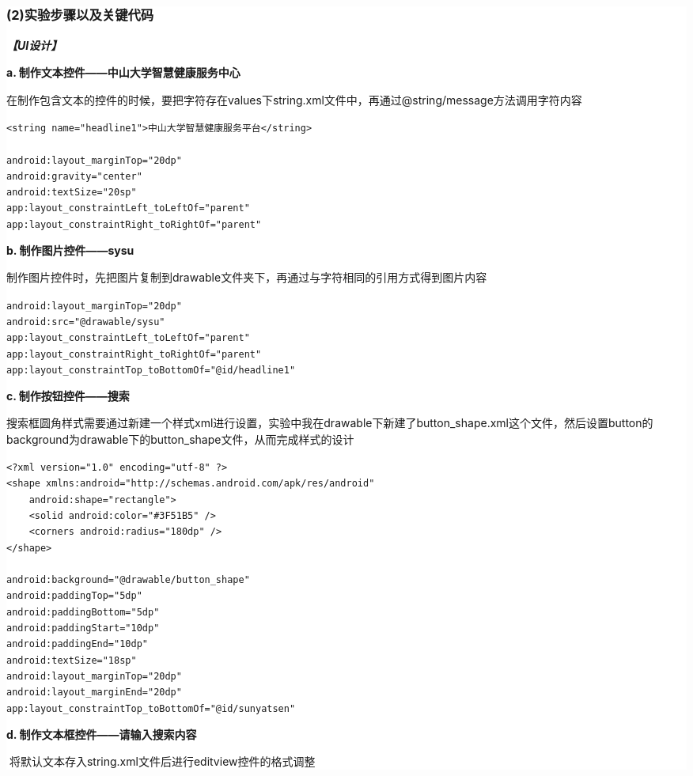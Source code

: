 ### (2)实验步骤以及关键代码

***【UI设计】***

**a. 制作文本控件——中山大学智慧健康服务中心**

​	在制作包含文本的控件的时候，要把字符存在values下string.xml文件中，再通过@string/message方法调用字符内容

```
<string name="headline1">中山大学智慧健康服务平台</string>

android:layout_marginTop="20dp"
android:gravity="center"
android:textSize="20sp"
app:layout_constraintLeft_toLeftOf="parent"
app:layout_constraintRight_toRightOf="parent"
```

**b. 制作图片控件——sysu**

​	制作图片控件时，先把图片复制到drawable文件夹下，再通过与字符相同的引用方式得到图片内容

```
android:layout_marginTop="20dp"
android:src="@drawable/sysu"
app:layout_constraintLeft_toLeftOf="parent"
app:layout_constraintRight_toRightOf="parent"
app:layout_constraintTop_toBottomOf="@id/headline1"
```

**c. 制作按钮控件——搜索**

​	搜索框圆角样式需要通过新建一个样式xml进行设置，实验中我在drawable下新建了button_shape.xml这个文件，然后设置button的background为drawable下的button_shape文件，从而完成样式的设计

```
<?xml version="1.0" encoding="utf-8" ?>
<shape xmlns:android="http://schemas.android.com/apk/res/android"
    android:shape="rectangle">
    <solid android:color="#3F51B5" />
    <corners android:radius="180dp" />
</shape>

android:background="@drawable/button_shape"
android:paddingTop="5dp"
android:paddingBottom="5dp"
android:paddingStart="10dp"
android:paddingEnd="10dp"
android:textSize="18sp"
android:layout_marginTop="20dp"
android:layout_marginEnd="20dp"
app:layout_constraintTop_toBottomOf="@id/sunyatsen"
```

**d. 制作文本框控件——请输入搜索内容**

​	将默认文本存入string.xml文件后进行editview控件的格式调整
